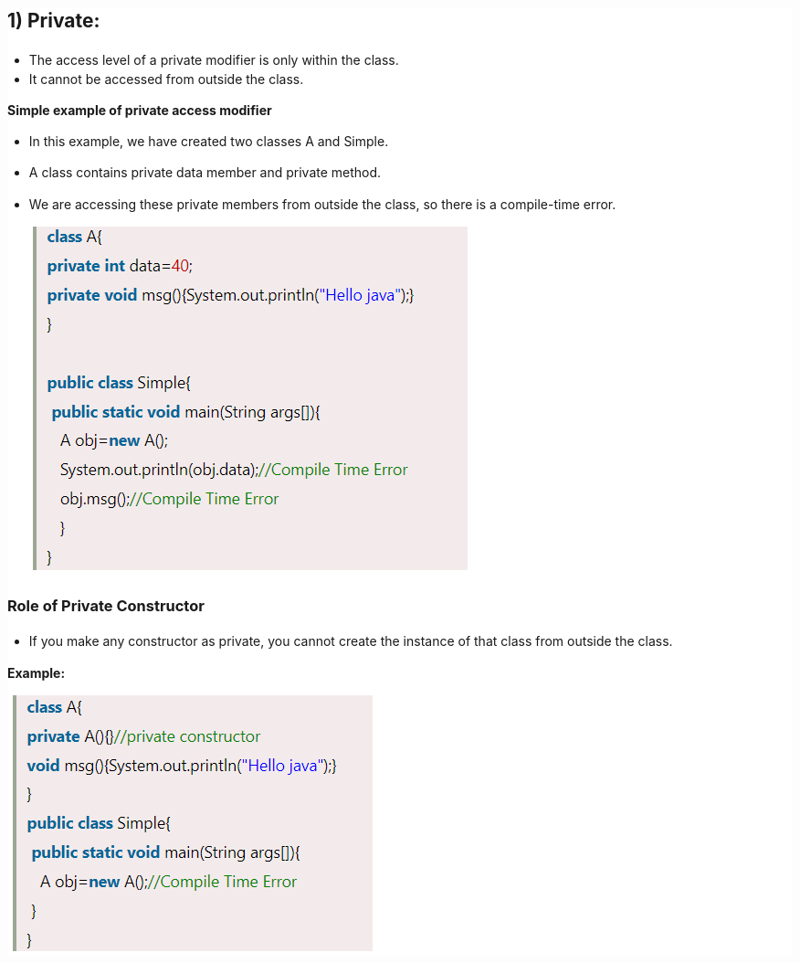 ## 1) Private:

-   The access level of a private modifier is only within the class.
-   It cannot be accessed from outside the class.

**Simple example of private access modifier**

-   In this example, we have created two classes A and Simple.
-   A class contains private data member and private method.
-   We are accessing these private members from outside the class, so there is a compile-time error.

    ![](media/5a2d08691dbefd9af6d5e16183dce5ea.png)

### Role of Private Constructor

-   If you make any constructor as private, you cannot create the instance of that class from outside the class.

**Example:**

![](media/2e948cc0a378bee84da8d582513047c4.png)
